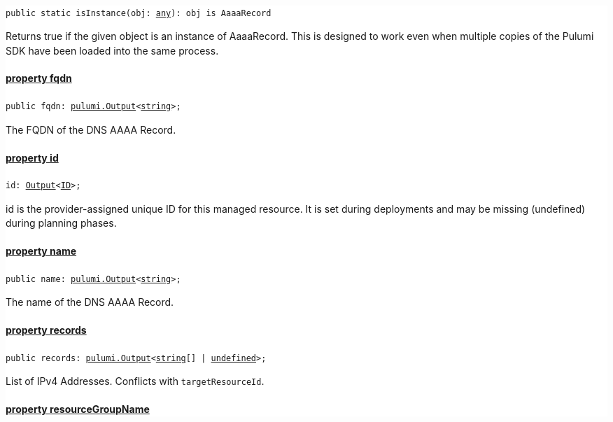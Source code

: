 
<pre class="highlight"><code><span class='kd'>public static </span>isInstance(obj: <span class='kd'><a href='https://www.typescriptlang.org/docs/handbook/basic-types.html#any'>any</a></span>): obj is AaaaRecord</code></pre>


Returns true if the given object is an instance of AaaaRecord.  This is designed to work even
when multiple copies of the Pulumi SDK have been loaded into the same process.

<h4 class="pdoc-member-header" id="AaaaRecord-fqdn">
<a class="pdoc-child-name" href="https://github.com/pulumi/pulumi-azure/blob/2f994a2c0f42509ca090fe86c5a4c56840cf5e88/sdk/nodejs/dns/aaaaRecord.ts#L85">property <b>fqdn</b></a>
</h4>

<pre class="highlight"><code><span class='kd'>public </span>fqdn: <a href='/docs/reference/pkg/nodejs/pulumi/pulumi/#Output'>pulumi.Output</a>&lt;<span class='kd'><a href='https://developer.mozilla.org/en-US/docs/Web/JavaScript/Reference/Global_Objects/String'>string</a></span>&gt;;</code></pre>

The FQDN of the DNS AAAA Record.

<h4 class="pdoc-member-header" id="AaaaRecord-id">
<a class="pdoc-child-name" href="https://github.com/pulumi/pulumi-azure/blob/2f994a2c0f42509ca090fe86c5a4c56840cf5e88/sdk/nodejs/dns/aaaaRecord.ts#L54">property <b>id</b></a>
</h4>

<pre class="highlight"><code><span class='kd'></span>id: <a href='/docs/reference/pkg/nodejs/pulumi/pulumi/#Output'>Output</a>&lt;<a href='/docs/reference/pkg/nodejs/pulumi/pulumi/#ID'>ID</a>&gt;;</code></pre>

id is the provider-assigned unique ID for this managed resource.  It is set during
deployments and may be missing (undefined) during planning phases.

<h4 class="pdoc-member-header" id="AaaaRecord-name">
<a class="pdoc-child-name" href="https://github.com/pulumi/pulumi-azure/blob/2f994a2c0f42509ca090fe86c5a4c56840cf5e88/sdk/nodejs/dns/aaaaRecord.ts#L89">property <b>name</b></a>
</h4>

<pre class="highlight"><code><span class='kd'>public </span>name: <a href='/docs/reference/pkg/nodejs/pulumi/pulumi/#Output'>pulumi.Output</a>&lt;<span class='kd'><a href='https://developer.mozilla.org/en-US/docs/Web/JavaScript/Reference/Global_Objects/String'>string</a></span>&gt;;</code></pre>

The name of the DNS AAAA Record.

<h4 class="pdoc-member-header" id="AaaaRecord-records">
<a class="pdoc-child-name" href="https://github.com/pulumi/pulumi-azure/blob/2f994a2c0f42509ca090fe86c5a4c56840cf5e88/sdk/nodejs/dns/aaaaRecord.ts#L93">property <b>records</b></a>
</h4>

<pre class="highlight"><code><span class='kd'>public </span>records: <a href='/docs/reference/pkg/nodejs/pulumi/pulumi/#Output'>pulumi.Output</a>&lt;<span class='kd'><a href='https://developer.mozilla.org/en-US/docs/Web/JavaScript/Reference/Global_Objects/String'>string</a></span>[] | <span class='kd'><a href='https://developer.mozilla.org/en-US/docs/Web/JavaScript/Reference/Global_Objects/undefined'>undefined</a></span>&gt;;</code></pre>

List of IPv4 Addresses. Conflicts with `targetResourceId`.

<h4 class="pdoc-member-header" id="AaaaRecord-resourceGroupName">
<a class="pdoc-child-name" href="https://github.com/pulumi/pulumi-azure/blob/2f994a2c0f42509ca090fe86c5a4c56840cf5e88/sdk/nodejs/dns/aaaaRecord.ts#L97">property <b>resourceGroupName</b></a>
</h4>
